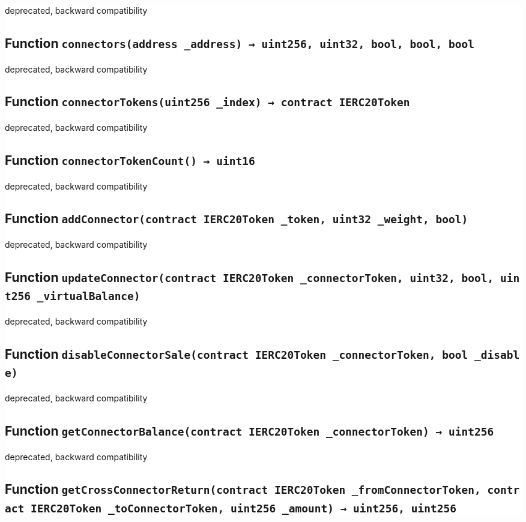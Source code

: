deprecated, backward compatibility

## Function `connectors(address _address) → uint256, uint32, bool, bool, bool` <a id="BancorConverter-connectors-address-"></a>

deprecated, backward compatibility

## Function `connectorTokens(uint256 _index) → contract IERC20Token` <a id="BancorConverter-connectorTokens-uint256-"></a>

deprecated, backward compatibility

## Function `connectorTokenCount() → uint16` <a id="BancorConverter-connectorTokenCount--"></a>

deprecated, backward compatibility

## Function `addConnector(contract IERC20Token _token, uint32 _weight, bool)` <a id="BancorConverter-addConnector-contract-IERC20Token-uint32-bool-"></a>

deprecated, backward compatibility

## Function `updateConnector(contract IERC20Token _connectorToken, uint32, bool, uint256 _virtualBalance)` <a id="BancorConverter-updateConnector-contract-IERC20Token-uint32-bool-uint256-"></a>

deprecated, backward compatibility

## Function `disableConnectorSale(contract IERC20Token _connectorToken, bool _disable)` <a id="BancorConverter-disableConnectorSale-contract-IERC20Token-bool-"></a>

deprecated, backward compatibility

## Function `getConnectorBalance(contract IERC20Token _connectorToken) → uint256` <a id="BancorConverter-getConnectorBalance-contract-IERC20Token-"></a>

deprecated, backward compatibility

## Function `getCrossConnectorReturn(contract IERC20Token _fromConnectorToken, contract IERC20Token _toConnectorToken, uint256 _amount) → uint256, uint256` <a id="BancorConverter-getCrossConnectorReturn-contract-IERC20Token-contract-IERC20Token-uint256-"></a>
